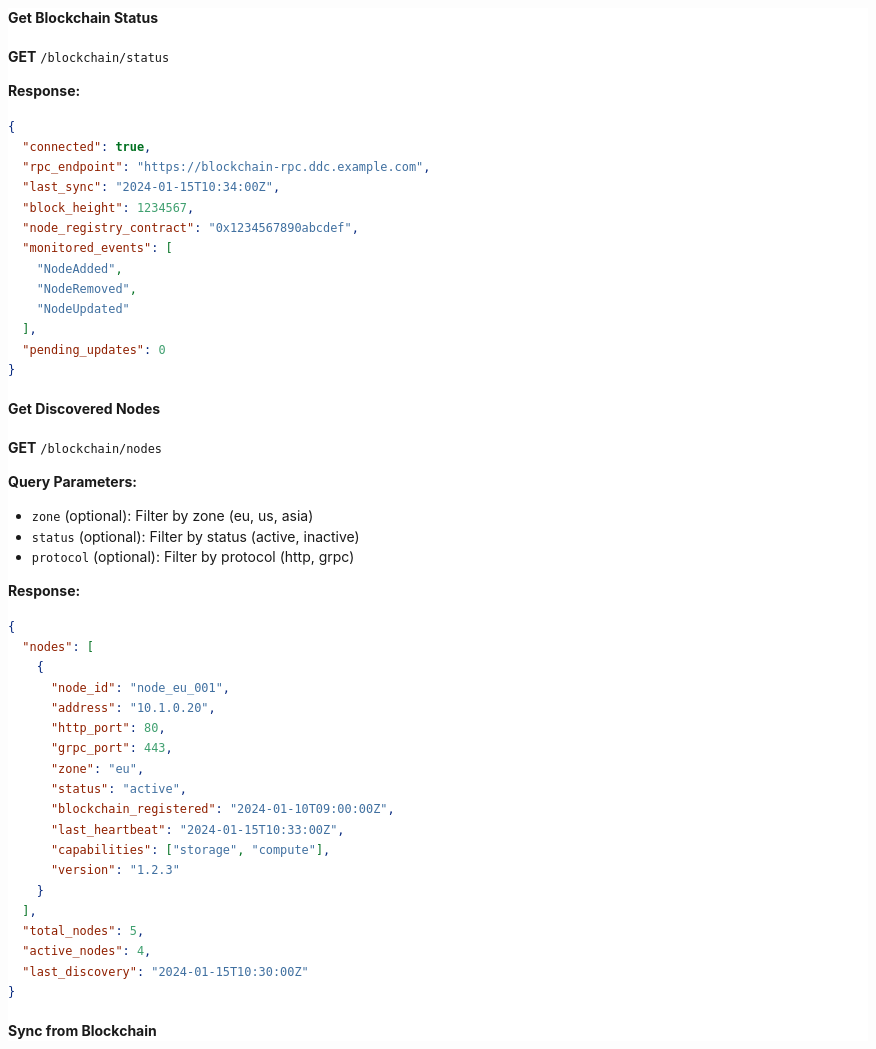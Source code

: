#### Get Blockchain Status

**GET** `/blockchain/status`

**Response:**
```json
{
  "connected": true,
  "rpc_endpoint": "https://blockchain-rpc.ddc.example.com",
  "last_sync": "2024-01-15T10:34:00Z",
  "block_height": 1234567,
  "node_registry_contract": "0x1234567890abcdef",
  "monitored_events": [
    "NodeAdded",
    "NodeRemoved", 
    "NodeUpdated"
  ],
  "pending_updates": 0
}
```

#### Get Discovered Nodes

**GET** `/blockchain/nodes`

**Query Parameters:**
- `zone` (optional): Filter by zone (eu, us, asia)
- `status` (optional): Filter by status (active, inactive)
- `protocol` (optional): Filter by protocol (http, grpc)

**Response:**
```json
{
  "nodes": [
    {
      "node_id": "node_eu_001",
      "address": "10.1.0.20",
      "http_port": 80,
      "grpc_port": 443,
      "zone": "eu",
      "status": "active",
      "blockchain_registered": "2024-01-10T09:00:00Z",
      "last_heartbeat": "2024-01-15T10:33:00Z",
      "capabilities": ["storage", "compute"],
      "version": "1.2.3"
    }
  ],
  "total_nodes": 5,
  "active_nodes": 4,
  "last_discovery": "2024-01-15T10:30:00Z"
}
```

#### Sync from Blockchain

